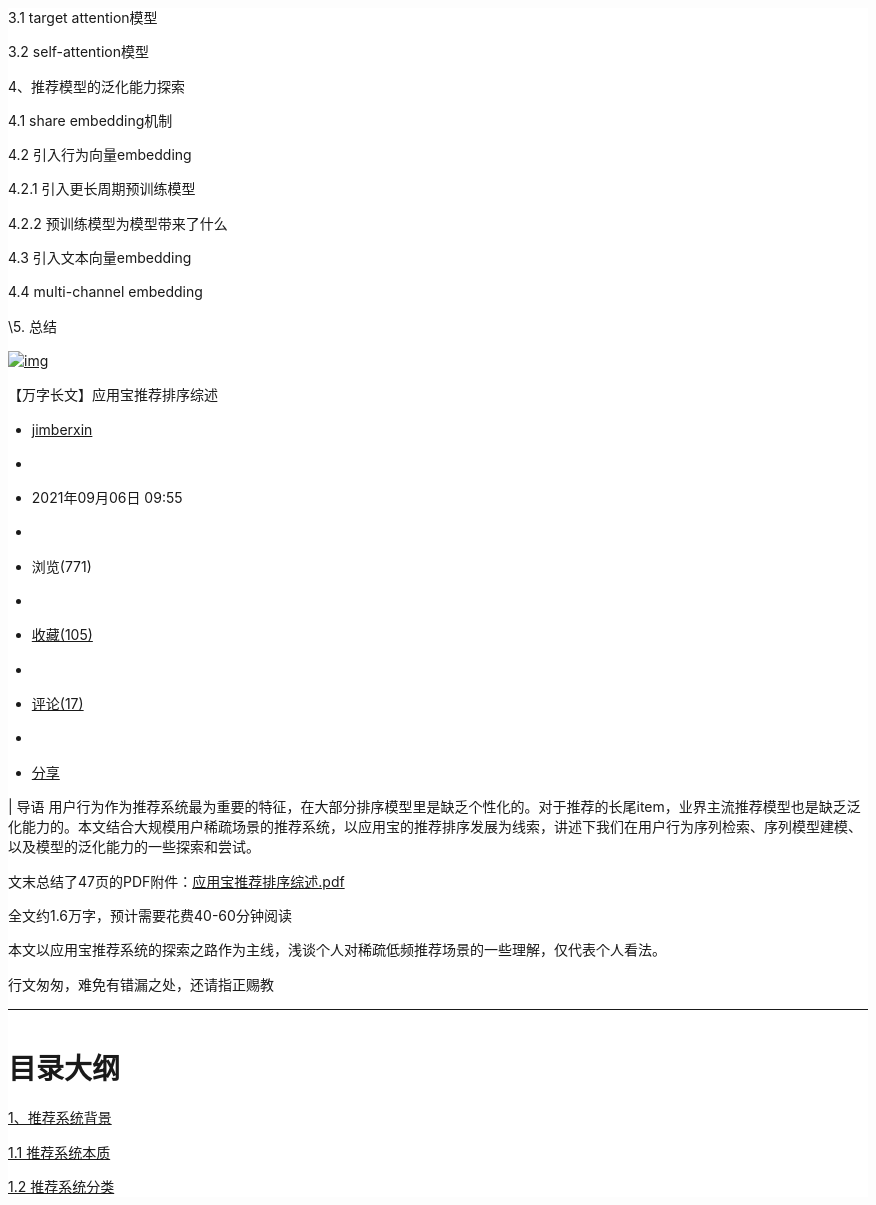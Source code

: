 3.1 target attention模型

3.2 self-attention模型

4、推荐模型的泛化能力探索

4.1 share embedding机制

4.2 引入行为向量embedding

4.2.1 引入更长周期预训练模型 

4.2.2 预训练模型为模型带来了什么

4.3 引入文本向量embedding

4.4 multi-channel embedding

\5. 总结

[![img](https://km.woa.com/img/km_pictures/km_headline_icon.png)](https://km.woa.com/base/headlines)

【万字长文】应用宝推荐排序综述

- [jimberxin](https://km.woa.com/user/jimberxin)
-  

- 2021年09月06日 09:55
-  

- 浏览(771)
-  

- [收藏(105)](javascript:void(0);)
-  

- [评论(17)](javascript:void(0);)
-  

- [分享](javascript:void(0);)

| 导语 用户行为作为推荐系统最为重要的特征，在大部分排序模型里是缺乏个性化的。对于推荐的长尾item，业界主流推荐模型也是缺乏泛化能力的。本文结合大规模用户稀疏场景的推荐系统，以应用宝的推荐排序发展为线索，讲述下我们在用户行为序列检索、序列模型建模、以及模型的泛化能力的一些探索和尝试。

文末总结了47页的PDF附件：[应用宝推荐排序综述.pdf](https://km.woa.com/base/attachments/attachment_view/244885)

全文约1.6万字，预计需要花费40-60分钟阅读

本文以应用宝推荐系统的探索之路作为主线，浅谈个人对稀疏低频推荐场景的一些理解，仅代表个人看法。

行文匆匆，难免有错漏之处，还请指正赐教

------

# **目录大纲**

[1、推荐系统背景](https://km.woa.com/group/49100/articles/show/485104#_Toc81771693)

[ 1.1 推荐系统本质](https://km.woa.com/group/49100/articles/show/485104#_Toc81771694)

[ 1.2 推荐系统分类](https://km.woa.com/group/49100/articles/show/485104#_Toc81771695)
